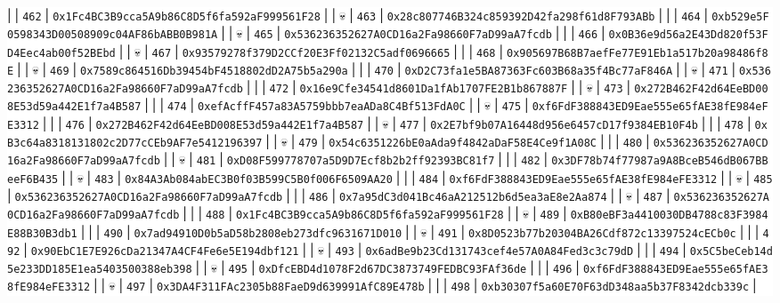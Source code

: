 |  | `462` | `0x1Fc4BC3B9cca5A9b86C8D5f6fa592aF999561F28` |
| 💀 | `463` | `0x28c807746B324c859392D42fa298f61d8F793ABb` |
|  | `464` | `0xb529e5F0598343D00508909c04AF86bABB0B981A` |
| 💀 | `465` | `0x536236352627A0CD16a2Fa98660F7aD99aA7fcdb` |
|  | `466` | `0x0B36e9d56a2E43Dd820f53FD4Eec4ab00f52BEbd` |
| 💀 | `467` | `0x93579278f379D2CCf20E3Ff02132C5adf0696665` |
|  | `468` | `0x905697B68B7aefFe77E91Eb1a517b20a98486f8E` |
| 💀 | `469` | `0x7589c864516Db39454bF4518802dD2A75b5a290a` |
|  | `470` | `0xD2C73fa1e5BA87363Fc603B68a35f4Bc77aF846A` |
| 💀 | `471` | `0x536236352627A0CD16a2Fa98660F7aD99aA7fcdb` |
|  | `472` | `0x16e9Cfe34541d8601Da1fAb1707FE2B1b867887F` |
| 💀 | `473` | `0x272B462F42d64EeBD008E53d59a442E1f7a4B587` |
|  | `474` | `0xefAcffF457a83A5759bbb7eaADa8C4Bf513FdA0C` |
| 💀 | `475` | `0xf6FdF388843ED9Eae555e65fAE38fE984eFE3312` |
|  | `476` | `0x272B462F42d64EeBD008E53d59a442E1f7a4B587` |
| 💀 | `477` | `0x2E7bf9b07A16448d956e6457cD17f9384EB10F4b` |
|  | `478` | `0xB3c64a8318131802c2D77cCEb9AF7e5412196397` |
| 💀 | `479` | `0x54c6351226bE0aAda9f4842aDaF58E4Ce9f1A08C` |
|  | `480` | `0x536236352627A0CD16a2Fa98660F7aD99aA7fcdb` |
| 💀 | `481` | `0xD08F599778707a5D9D7Ecf8b2b2ff92393BC81f7` |
|  | `482` | `0x3DF78b74f77987a9A8BceB546dB067BBeeF6B435` |
| 💀 | `483` | `0x84A3Ab084abEC3B0f03B599C5B0f006F6509AA20` |
|  | `484` | `0xf6FdF388843ED9Eae555e65fAE38fE984eFE3312` |
| 💀 | `485` | `0x536236352627A0CD16a2Fa98660F7aD99aA7fcdb` |
|  | `486` | `0x7a95dC3d041Bc46aA212512b6d5ea3aE8e2Aa874` |
| 💀 | `487` | `0x536236352627A0CD16a2Fa98660F7aD99aA7fcdb` |
|  | `488` | `0x1Fc4BC3B9cca5A9b86C8D5f6fa592aF999561F28` |
| 💀 | `489` | `0xB80eBF3a4410030DB4788c83F3984E88B30B3db1` |
|  | `490` | `0x7ad94910D0b5aD58b2808eb273dfc9631671D010` |
| 💀 | `491` | `0x8D0523b77b20304BA26Cdf872c13397524cECb0c` |
|  | `492` | `0x90EbC1E7E926cDa21347A4CF4Fe6e5E194dbf121` |
| 💀 | `493` | `0x6adBe9b23Cd131743cef4e57A0A84Fed3c3c79dD` |
|  | `494` | `0x5C5beCeb14d5e233DD185E1ea5403500388eb398` |
| 💀 | `495` | `0xDfcEBD4d1078F2d67DC3873749FEDBC93FAf36de` |
|  | `496` | `0xf6FdF388843ED9Eae555e65fAE38fE984eFE3312` |
| 💀 | `497` | `0x3DA4F311FAc2305b88FaeD9d639991AfC89E478b` |
|  | `498` | `0xb30307f5a60E70F63dD348aa5b37F8342dcb339c` |